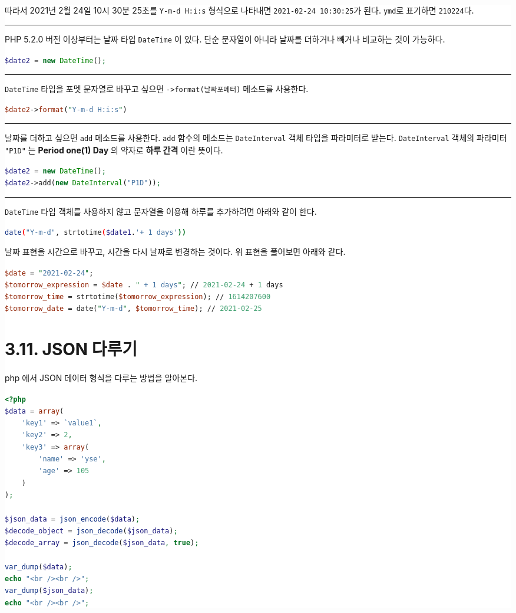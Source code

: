 따라서 2021년 2월 24일 10시 30분 25초를 `Y-m-d H:i:s` 형식으로 나타내면 `2021-02-24 10:30:25`가 된다. `ymd`로 표기하면 `210224`다.

---

PHP 5.2.0 버전 이상부터는 날짜 타입 `DateTime` 이 있다. 단순 문자열이 아니라 날짜를 더하거나 빼거나 비교하는 것이 가능하다.

```php
$date2 = new DateTime();
```

---

`DateTime` 타입을 포멧 문자열로 바꾸고 싶으면 `->format(날짜포메터)` 메소드를 사용한다.

```perl
$date2->format("Y-m-d H:i:s")
```

---

날짜를 더하고 싶으면 `add` 메소드를 사용한다. `add` 함수의 메소드는 `DateInterval` 객체 타입을 파라미터로 받는다. `DateInterval` 객체의 파라미터 `"P1D"` 는 **Period one(1) Day** 의 약자로 **하루 간격** 이란 뜻이다.

```php
$date2 = new DateTime();
$date2->add(new DateInterval("P1D"));
```

---

`DateTime` 타입 객체를 사용하지 않고 문자열을 이용해 하루를 추가하려면 아래와 같이 한다.

```bash
date("Y-m-d", strtotime($date1.'+ 1 days'))
```

날짜 표현을 시간으로 바꾸고, 시간을 다시 날짜로 변경하는 것이다.
위 표현을 풀어보면 아래와 같다.

```perl
$date = "2021-02-24";
$tomorrow_expression = $date . " + 1 days"; // 2021-02-24 + 1 days
$tomorrow_time = strtotime($tomorrow_expression); // 1614207600
$tomorrow_date = date("Y-m-d", $tomorrow_time); // 2021-02-25
```


# 3.11. JSON 다루기

php 에서 JSON 데이터 형식을 다루는 방법을 알아본다.

```php
<?php
$data = array(
    'key1' => `value1`,
    'key2' => 2,
    'key3' => array(
        'name' => 'yse',
        'age' => 105
    )
);

$json_data = json_encode($data);
$decode_object = json_decode($json_data);
$decode_array = json_decode($json_data, true);

var_dump($data);
echo "<br /><br />";
var_dump($json_data);
echo "<br /><br />";
```
